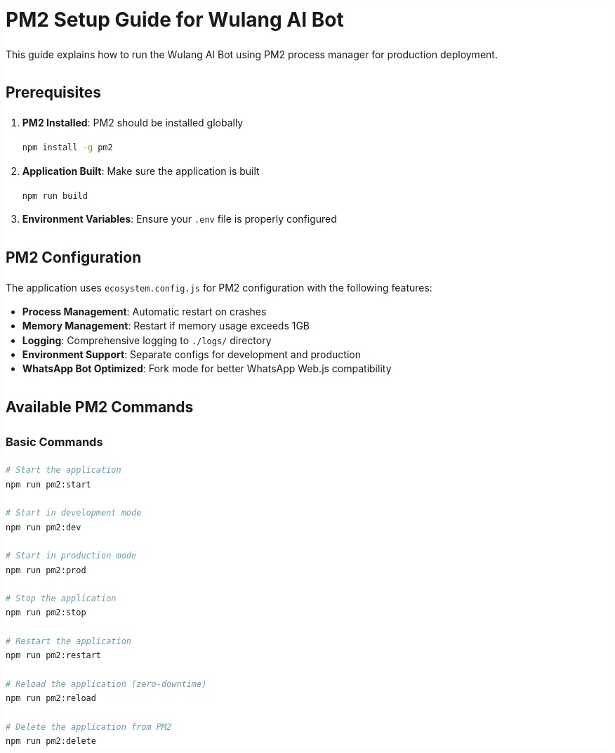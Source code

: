 # PM2 Setup Guide for Wulang AI Bot

This guide explains how to run the Wulang AI Bot using PM2 process manager for production deployment.

## Prerequisites

1. **PM2 Installed**: PM2 should be installed globally
   ```bash
   npm install -g pm2
   ```

2. **Application Built**: Make sure the application is built
   ```bash
   npm run build
   ```

3. **Environment Variables**: Ensure your `.env` file is properly configured

## PM2 Configuration

The application uses `ecosystem.config.js` for PM2 configuration with the following features:

- **Process Management**: Automatic restart on crashes
- **Memory Management**: Restart if memory usage exceeds 1GB
- **Logging**: Comprehensive logging to `./logs/` directory
- **Environment Support**: Separate configs for development and production
- **WhatsApp Bot Optimized**: Fork mode for better WhatsApp Web.js compatibility

## Available PM2 Commands

### Basic Commands
```bash
# Start the application
npm run pm2:start

# Start in development mode
npm run pm2:dev

# Start in production mode
npm run pm2:prod

# Stop the application
npm run pm2:stop

# Restart the application
npm run pm2:restart

# Reload the application (zero-downtime)
npm run pm2:reload

# Delete the application from PM2
npm run pm2:delete
```
